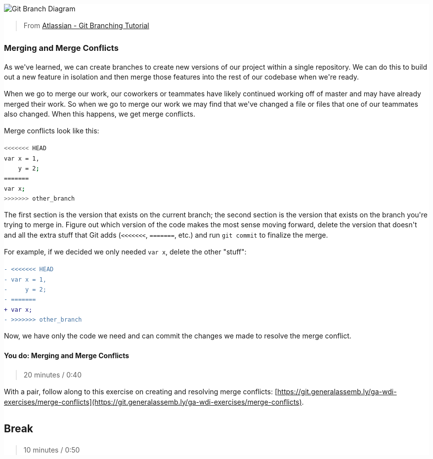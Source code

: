![Git Branch Diagram](https://www.atlassian.com/dam/jcr:746be214-eb99-462c-9319-04a4d2eeebfa/01.svg)

> From [Atlassian - Git Branching Tutorial](https://www.atlassian.com/git/tutorials/using-branches/git-branch)

### Merging and Merge Conflicts

As we've learned, we can create branches to create new versions of our project within a single repository. We can do this to build out a new feature in isolation and then merge those features into the rest of our codebase when we're ready. 

When we go to merge our work, our coworkers or teammates have likely continued working off of master and may have already merged their work. So when we go to merge our work we may find that we've changed a file or files that one of our teammates also changed. When this happens, we get merge conflicts.

Merge conflicts look like this:

```sh
<<<<<<< HEAD
var x = 1,
    y = 2;
=======
var x;
>>>>>>> other_branch
```

The first section is the version that exists on the current branch; the second section is the version that exists on the branch you're trying to merge in. Figure out which version of the code makes the most sense moving forward, delete the version that doesn't and all the extra stuff that Git adds (`<<<<<<<`, `=======`, etc.) and run `git commit` to finalize the merge.

For example, if we decided we only needed `var x`, delete the other "stuff":

```diff
- <<<<<<< HEAD
- var x = 1,
-     y = 2;
- =======
+ var x;
- >>>>>>> other_branch
```

Now, we have only the code we need and can commit the changes we made to resolve the merge conflict.

#### You do: Merging and Merge Conflicts
> 20 minutes / 0:40

With a pair, follow along to this exercise on creating and resolving merge conflicts: [https://git.generalassemb.ly/ga-wdi-exercises/merge-conflicts](https://git.generalassemb.ly/ga-wdi-exercises/merge-conflicts).

## Break
> 10 minutes / 0:50
